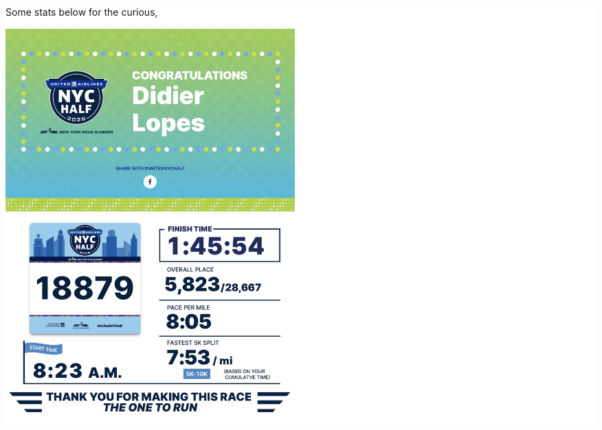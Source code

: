 Some stats below for the curious,

<div style={{ display: 'flex', justifyContent: 'center', gap: '10px', flexWrap: 'wrap' }}>
    <img width="49%" src="/blog/2025-03-18-my-first-half-marathon_21.png" />